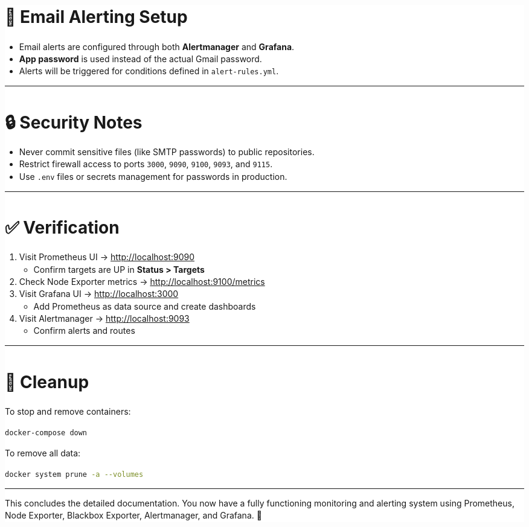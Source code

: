 
# 📧 Email Alerting Setup

- Email alerts are configured through both **Alertmanager** and **Grafana**.
- **App password** is used instead of the actual Gmail password.
- Alerts will be triggered for conditions defined in `alert-rules.yml`.

---

# 🔒 Security Notes

- Never commit sensitive files (like SMTP passwords) to public repositories.
- Restrict firewall access to ports `3000`, `9090`, `9100`, `9093`, and `9115`.
- Use `.env` files or secrets management for passwords in production.

---

# ✅ Verification

1. Visit Prometheus UI → [http://localhost:9090](http://localhost:9090)
   - Confirm targets are UP in **Status > Targets**
2. Check Node Exporter metrics → [http://localhost:9100/metrics](http://localhost:9100/metrics)
3. Visit Grafana UI → [http://localhost:3000](http://localhost:3000)
   - Add Prometheus as data source and create dashboards
4. Visit Alertmanager → [http://localhost:9093](http://localhost:9093)
   - Confirm alerts and routes

---

# 🧼 Cleanup

To stop and remove containers:
```bash
docker-compose down
```

To remove all data:
```bash
docker system prune -a --volumes
```

---

This concludes the detailed documentation. You now have a fully functioning monitoring and alerting system using Prometheus, Node Exporter, Blackbox Exporter, Alertmanager, and Grafana. 🎉

